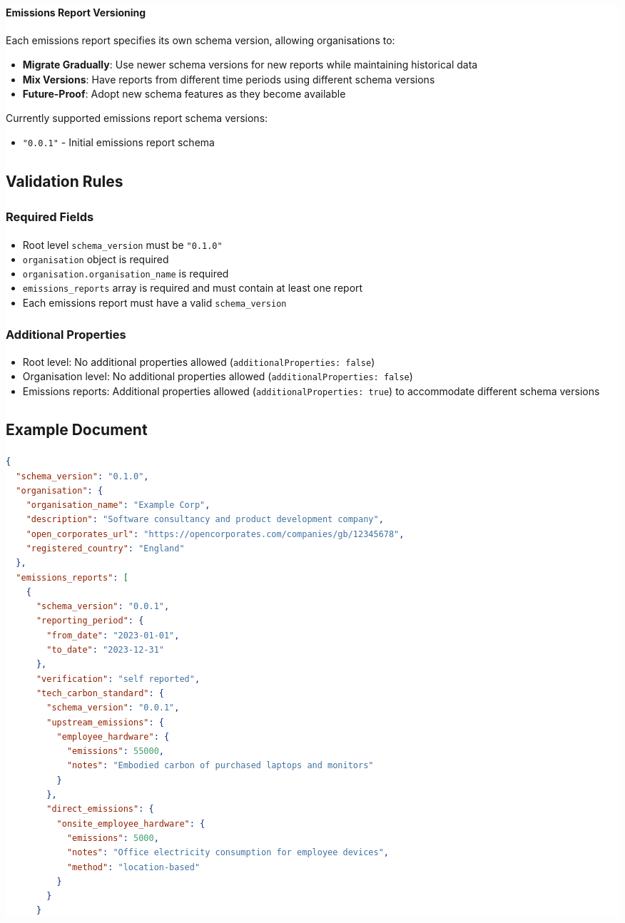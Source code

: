 #### Emissions Report Versioning

Each emissions report specifies its own schema version, allowing organisations to:

- **Migrate Gradually**: Use newer schema versions for new reports while maintaining historical data
- **Mix Versions**: Have reports from different time periods using different schema versions
- **Future-Proof**: Adopt new schema features as they become available

Currently supported emissions report schema versions:
- `"0.0.1"` - Initial emissions report schema


## Validation Rules

### Required Fields
- Root level `schema_version` must be `"0.1.0"`
- `organisation` object is required
- `organisation.organisation_name` is required
- `emissions_reports` array is required and must contain at least one report
- Each emissions report must have a valid `schema_version`

### Additional Properties
- Root level: No additional properties allowed (`additionalProperties: false`)
- Organisation level: No additional properties allowed (`additionalProperties: false`)
- Emissions reports: Additional properties allowed (`additionalProperties: true`) to accommodate different schema versions


## Example Document

```json
{
  "schema_version": "0.1.0",
  "organisation": {
    "organisation_name": "Example Corp",
    "description": "Software consultancy and product development company",
    "open_corporates_url": "https://opencorporates.com/companies/gb/12345678",
    "registered_country": "England"
  },
  "emissions_reports": [
    {
      "schema_version": "0.0.1",
      "reporting_period": {
        "from_date": "2023-01-01",
        "to_date": "2023-12-31"
      },
      "verification": "self reported",
      "tech_carbon_standard": {
        "schema_version": "0.0.1",
        "upstream_emissions": {
          "employee_hardware": {
            "emissions": 55000,
            "notes": "Embodied carbon of purchased laptops and monitors"
          }
        },
        "direct_emissions": {
          "onsite_employee_hardware": {
            "emissions": 5000,
            "notes": "Office electricity consumption for employee devices",
            "method": "location-based"
          }
        }
      }
```